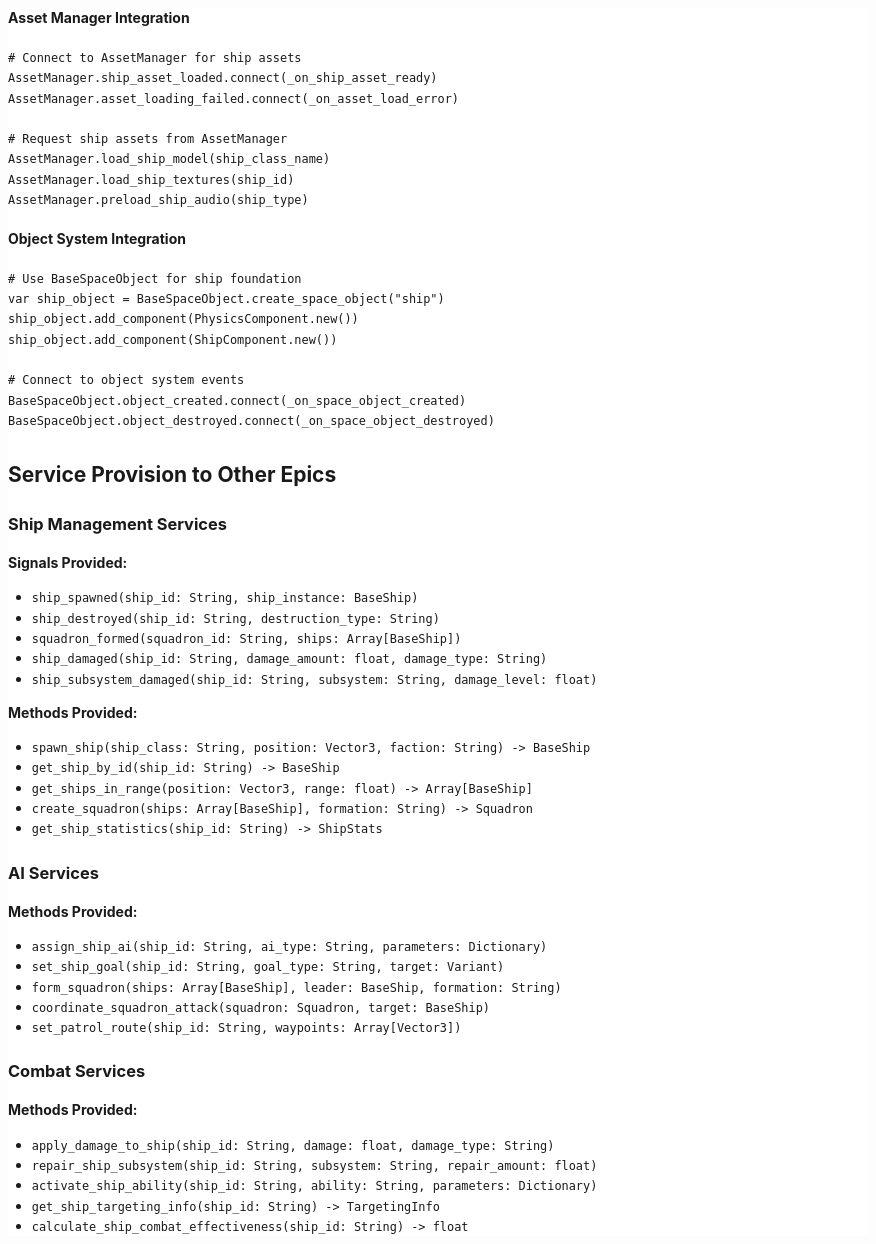#### Asset Manager Integration
```gdscript
# Connect to AssetManager for ship assets
AssetManager.ship_asset_loaded.connect(_on_ship_asset_ready)
AssetManager.asset_loading_failed.connect(_on_asset_load_error)

# Request ship assets from AssetManager
AssetManager.load_ship_model(ship_class_name)
AssetManager.load_ship_textures(ship_id)
AssetManager.preload_ship_audio(ship_type)
```

#### Object System Integration
```gdscript
# Use BaseSpaceObject for ship foundation
var ship_object = BaseSpaceObject.create_space_object("ship")
ship_object.add_component(PhysicsComponent.new())
ship_object.add_component(ShipComponent.new())

# Connect to object system events
BaseSpaceObject.object_created.connect(_on_space_object_created)
BaseSpaceObject.object_destroyed.connect(_on_space_object_destroyed)
```

## Service Provision to Other Epics

### Ship Management Services
**Signals Provided:**
- `ship_spawned(ship_id: String, ship_instance: BaseShip)`
- `ship_destroyed(ship_id: String, destruction_type: String)`
- `squadron_formed(squadron_id: String, ships: Array[BaseShip])`
- `ship_damaged(ship_id: String, damage_amount: float, damage_type: String)`
- `ship_subsystem_damaged(ship_id: String, subsystem: String, damage_level: float)`

**Methods Provided:**
- `spawn_ship(ship_class: String, position: Vector3, faction: String) -> BaseShip`
- `get_ship_by_id(ship_id: String) -> BaseShip`
- `get_ships_in_range(position: Vector3, range: float) -> Array[BaseShip]`
- `create_squadron(ships: Array[BaseShip], formation: String) -> Squadron`
- `get_ship_statistics(ship_id: String) -> ShipStats`

### AI Services
**Methods Provided:**
- `assign_ship_ai(ship_id: String, ai_type: String, parameters: Dictionary)`
- `set_ship_goal(ship_id: String, goal_type: String, target: Variant)`
- `form_squadron(ships: Array[BaseShip], leader: BaseShip, formation: String)`
- `coordinate_squadron_attack(squadron: Squadron, target: BaseShip)`
- `set_patrol_route(ship_id: String, waypoints: Array[Vector3])`

### Combat Services
**Methods Provided:**
- `apply_damage_to_ship(ship_id: String, damage: float, damage_type: String)`
- `repair_ship_subsystem(ship_id: String, subsystem: String, repair_amount: float)`
- `activate_ship_ability(ship_id: String, ability: String, parameters: Dictionary)`
- `get_ship_targeting_info(ship_id: String) -> TargetingInfo`
- `calculate_ship_combat_effectiveness(ship_id: String) -> float`
